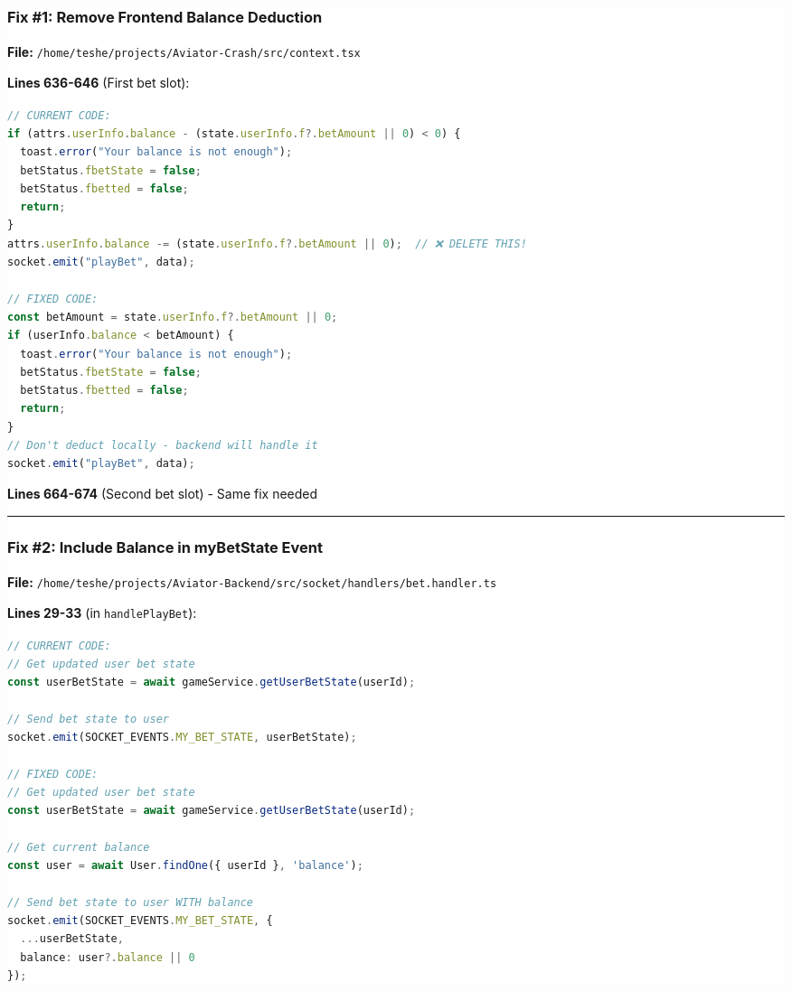### Fix #1: Remove Frontend Balance Deduction

**File:** `/home/teshe/projects/Aviator-Crash/src/context.tsx`

**Lines 636-646** (First bet slot):
```typescript
// CURRENT CODE:
if (attrs.userInfo.balance - (state.userInfo.f?.betAmount || 0) < 0) {
  toast.error("Your balance is not enough");
  betStatus.fbetState = false;
  betStatus.fbetted = false;
  return;
}
attrs.userInfo.balance -= (state.userInfo.f?.betAmount || 0);  // ❌ DELETE THIS!
socket.emit("playBet", data);

// FIXED CODE:
const betAmount = state.userInfo.f?.betAmount || 0;
if (userInfo.balance < betAmount) {
  toast.error("Your balance is not enough");
  betStatus.fbetState = false;
  betStatus.fbetted = false;
  return;
}
// Don't deduct locally - backend will handle it
socket.emit("playBet", data);
```

**Lines 664-674** (Second bet slot) - Same fix needed

---

### Fix #2: Include Balance in myBetState Event

**File:** `/home/teshe/projects/Aviator-Backend/src/socket/handlers/bet.handler.ts`

**Lines 29-33** (in `handlePlayBet`):
```typescript
// CURRENT CODE:
// Get updated user bet state
const userBetState = await gameService.getUserBetState(userId);

// Send bet state to user
socket.emit(SOCKET_EVENTS.MY_BET_STATE, userBetState);

// FIXED CODE:
// Get updated user bet state
const userBetState = await gameService.getUserBetState(userId);

// Get current balance
const user = await User.findOne({ userId }, 'balance');

// Send bet state to user WITH balance
socket.emit(SOCKET_EVENTS.MY_BET_STATE, {
  ...userBetState,
  balance: user?.balance || 0
});
```
